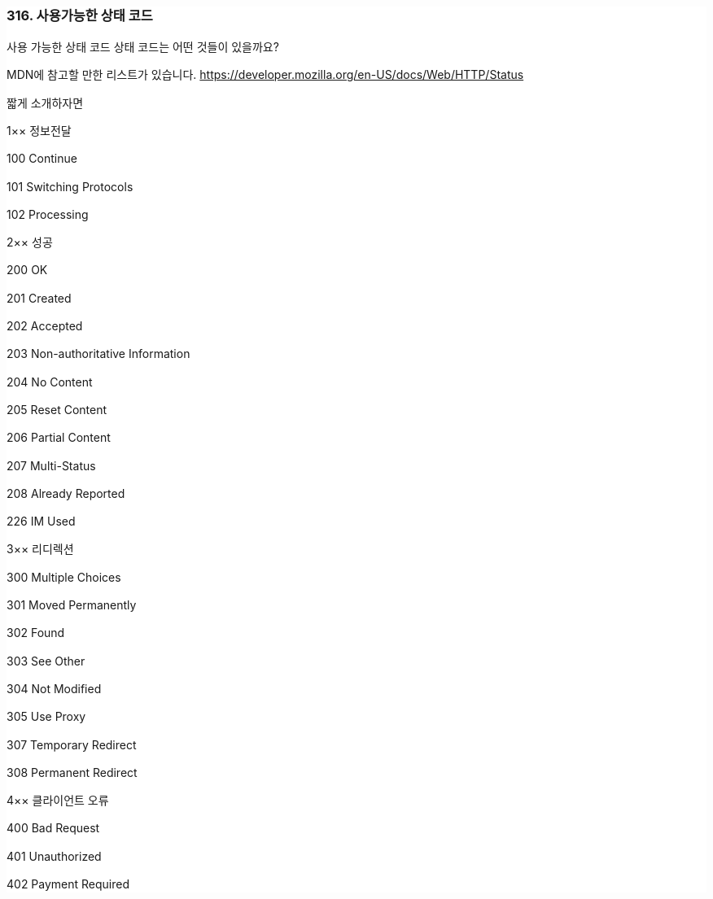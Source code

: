 ### 316. 사용가능한 상태 코드

사용 가능한 상태 코드
상태 코드는 어떤 것들이 있을까요?

MDN에 참고할 만한 리스트가 있습니다. https://developer.mozilla.org/en-US/docs/Web/HTTP/Status

짧게 소개하자면

1×× 정보전달

100 Continue

101 Switching Protocols

102 Processing

2×× 성공

200 OK

201 Created

202 Accepted

203 Non-authoritative Information

204 No Content

205 Reset Content

206 Partial Content

207 Multi-Status

208 Already Reported

226 IM Used

3×× 리디렉션

300 Multiple Choices

301 Moved Permanently

302 Found

303 See Other

304 Not Modified

305 Use Proxy

307 Temporary Redirect

308 Permanent Redirect

4×× 클라이언트 오류

400 Bad Request

401 Unauthorized

402 Payment Required
